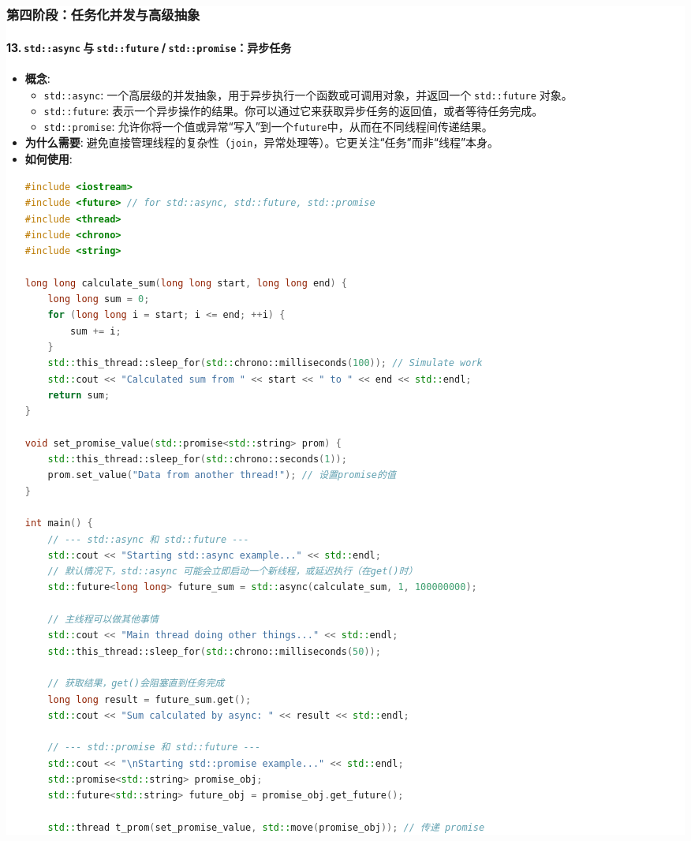 ### **第四阶段：任务化并发与高级抽象**

#### **13. `std::async` 与 `std::future` / `std::promise`：异步任务**

*   **概念**:
    *   `std::async`: 一个高层级的并发抽象，用于异步执行一个函数或可调用对象，并返回一个 `std::future` 对象。
    *   `std::future`: 表示一个异步操作的结果。你可以通过它来获取异步任务的返回值，或者等待任务完成。
    *   `std::promise`: 允许你将一个值或异常“写入”到一个`future`中，从而在不同线程间传递结果。
*   **为什么需要**: 避免直接管理线程的复杂性（`join`，异常处理等）。它更关注“任务”而非“线程”本身。
*   **如何使用**:
    ```cpp
    #include <iostream>
    #include <future> // for std::async, std::future, std::promise
    #include <thread>
    #include <chrono>
    #include <string>

    long long calculate_sum(long long start, long long end) {
        long long sum = 0;
        for (long long i = start; i <= end; ++i) {
            sum += i;
        }
        std::this_thread::sleep_for(std::chrono::milliseconds(100)); // Simulate work
        std::cout << "Calculated sum from " << start << " to " << end << std::endl;
        return sum;
    }

    void set_promise_value(std::promise<std::string> prom) {
        std::this_thread::sleep_for(std::chrono::seconds(1));
        prom.set_value("Data from another thread!"); // 设置promise的值
    }

    int main() {
        // --- std::async 和 std::future ---
        std::cout << "Starting std::async example..." << std::endl;
        // 默认情况下，std::async 可能会立即启动一个新线程，或延迟执行（在get()时）
        std::future<long long> future_sum = std::async(calculate_sum, 1, 100000000);

        // 主线程可以做其他事情
        std::cout << "Main thread doing other things..." << std::endl;
        std::this_thread::sleep_for(std::chrono::milliseconds(50));

        // 获取结果，get()会阻塞直到任务完成
        long long result = future_sum.get();
        std::cout << "Sum calculated by async: " << result << std::endl;

        // --- std::promise 和 std::future ---
        std::cout << "\nStarting std::promise example..." << std::endl;
        std::promise<std::string> promise_obj;
        std::future<std::string> future_obj = promise_obj.get_future();

        std::thread t_prom(set_promise_value, std::move(promise_obj)); // 传递 promise
